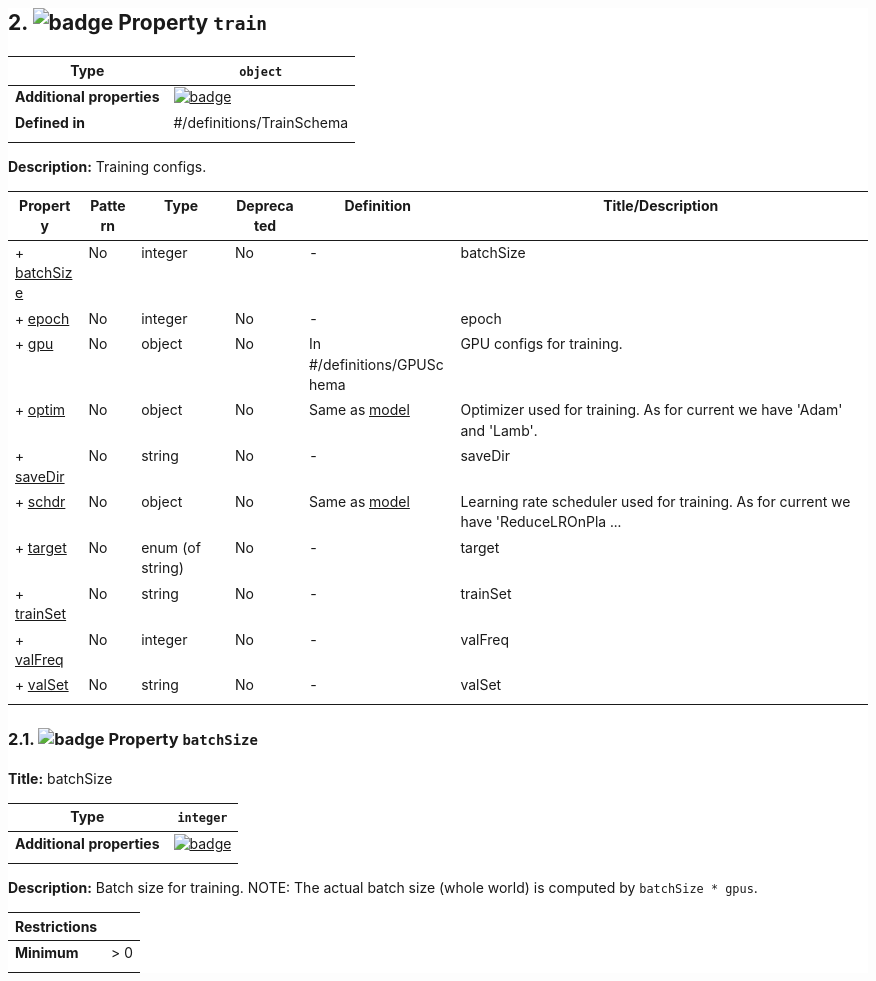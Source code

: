 ## <a name="train"></a>2. ![badge](https://img.shields.io/badge/Required-blue) Property `train`

| Type                      | `object`                                                                                                            |
| ------------------------- | ------------------------------------------------------------------------------------------------------------------- |
| **Additional properties** | [![badge](https://img.shields.io/badge/Any+type-allowed-green)](# "Additional Properties of any type are allowed.") |
| **Defined in**            | #/definitions/TrainSchema                                                                                           |
|                           |                                                                                                                     |

**Description:** Training configs.

| Property                         | Pattern | Type             | Deprecated | Definition                 | Title/Description                                                                    |
| -------------------------------- | ------- | ---------------- | ---------- | -------------------------- | ------------------------------------------------------------------------------------ |
| + [batchSize](#train_batchSize ) | No      | integer          | No         | -                          | batchSize                                                                            |
| + [epoch](#train_epoch )         | No      | integer          | No         | -                          | epoch                                                                                |
| + [gpu](#train_gpu )             | No      | object           | No         | In #/definitions/GPUSchema | GPU configs for training.                                                            |
| + [optim](#train_optim )         | No      | object           | No         | Same as [model](#model )   | Optimizer used for training. As for current we have 'Adam' and 'Lamb'.               |
| + [saveDir](#train_saveDir )     | No      | string           | No         | -                          | saveDir                                                                              |
| + [schdr](#train_schdr )         | No      | object           | No         | Same as [model](#model )   | Learning rate scheduler used for training. As for current we have 'ReduceLROnPla ... |
| + [target](#train_target )       | No      | enum (of string) | No         | -                          | target                                                                               |
| + [trainSet](#train_trainSet )   | No      | string           | No         | -                          | trainSet                                                                             |
| + [valFreq](#train_valFreq )     | No      | integer          | No         | -                          | valFreq                                                                              |
| + [valSet](#train_valSet )       | No      | string           | No         | -                          | valSet                                                                               |
|                                  |         |                  |            |                            |                                                                                      |

### <a name="train_batchSize"></a>2.1. ![badge](https://img.shields.io/badge/Required-blue) Property `batchSize`

**Title:** batchSize

| Type                      | `integer`                                                                                                           |
| ------------------------- | ------------------------------------------------------------------------------------------------------------------- |
| **Additional properties** | [![badge](https://img.shields.io/badge/Any+type-allowed-green)](# "Additional Properties of any type are allowed.") |
|                           |                                                                                                                     |

**Description:** Batch size for training. NOTE: The actual batch size (whole world) is computed by `batchSize * gpus`.

| Restrictions |        |
| ------------ | ------ |
| **Minimum**  | &gt; 0 |
|              |        |
